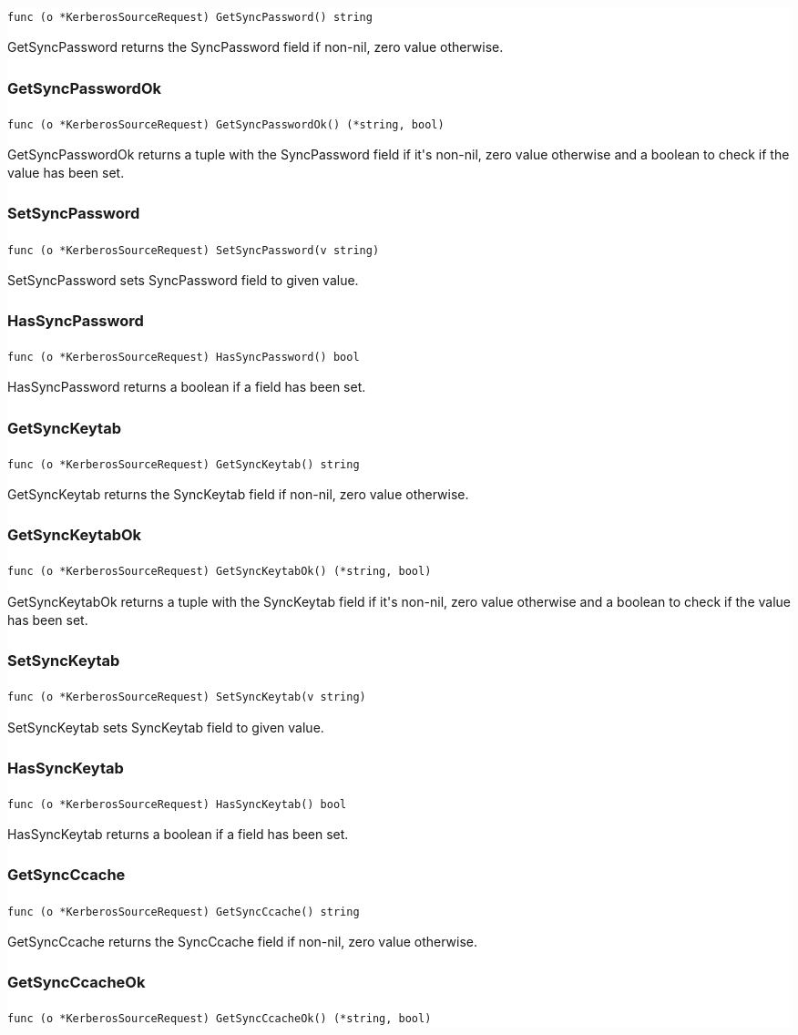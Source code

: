 `func (o *KerberosSourceRequest) GetSyncPassword() string`

GetSyncPassword returns the SyncPassword field if non-nil, zero value otherwise.

### GetSyncPasswordOk

`func (o *KerberosSourceRequest) GetSyncPasswordOk() (*string, bool)`

GetSyncPasswordOk returns a tuple with the SyncPassword field if it's non-nil, zero value otherwise
and a boolean to check if the value has been set.

### SetSyncPassword

`func (o *KerberosSourceRequest) SetSyncPassword(v string)`

SetSyncPassword sets SyncPassword field to given value.

### HasSyncPassword

`func (o *KerberosSourceRequest) HasSyncPassword() bool`

HasSyncPassword returns a boolean if a field has been set.

### GetSyncKeytab

`func (o *KerberosSourceRequest) GetSyncKeytab() string`

GetSyncKeytab returns the SyncKeytab field if non-nil, zero value otherwise.

### GetSyncKeytabOk

`func (o *KerberosSourceRequest) GetSyncKeytabOk() (*string, bool)`

GetSyncKeytabOk returns a tuple with the SyncKeytab field if it's non-nil, zero value otherwise
and a boolean to check if the value has been set.

### SetSyncKeytab

`func (o *KerberosSourceRequest) SetSyncKeytab(v string)`

SetSyncKeytab sets SyncKeytab field to given value.

### HasSyncKeytab

`func (o *KerberosSourceRequest) HasSyncKeytab() bool`

HasSyncKeytab returns a boolean if a field has been set.

### GetSyncCcache

`func (o *KerberosSourceRequest) GetSyncCcache() string`

GetSyncCcache returns the SyncCcache field if non-nil, zero value otherwise.

### GetSyncCcacheOk

`func (o *KerberosSourceRequest) GetSyncCcacheOk() (*string, bool)`
